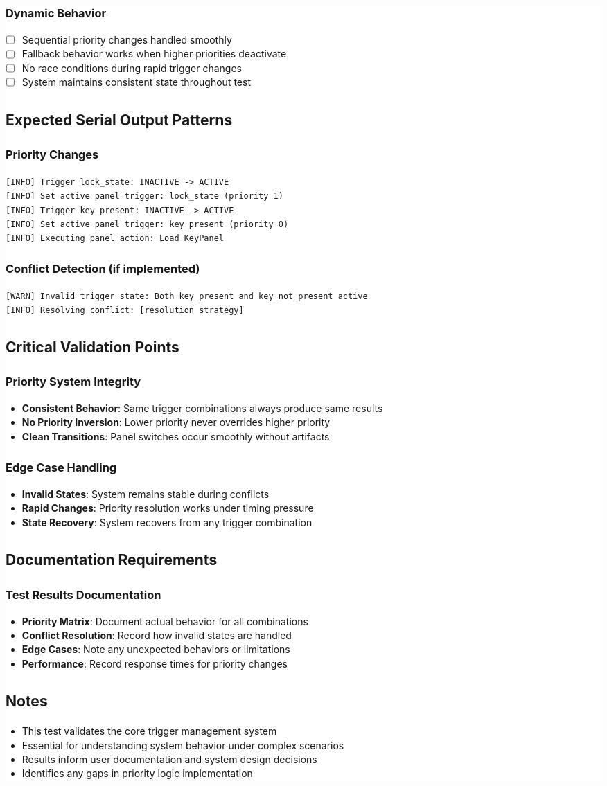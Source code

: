 ### Dynamic Behavior
- [ ] Sequential priority changes handled smoothly
- [ ] Fallback behavior works when higher priorities deactivate
- [ ] No race conditions during rapid trigger changes
- [ ] System maintains consistent state throughout test

## Expected Serial Output Patterns

### Priority Changes
```
[INFO] Trigger lock_state: INACTIVE -> ACTIVE
[INFO] Set active panel trigger: lock_state (priority 1)
[INFO] Trigger key_present: INACTIVE -> ACTIVE  
[INFO] Set active panel trigger: key_present (priority 0)
[INFO] Executing panel action: Load KeyPanel
```

### Conflict Detection (if implemented)
```
[WARN] Invalid trigger state: Both key_present and key_not_present active
[INFO] Resolving conflict: [resolution strategy]
```

## Critical Validation Points

### Priority System Integrity
- **Consistent Behavior**: Same trigger combinations always produce same results
- **No Priority Inversion**: Lower priority never overrides higher priority
- **Clean Transitions**: Panel switches occur smoothly without artifacts

### Edge Case Handling
- **Invalid States**: System remains stable during conflicts
- **Rapid Changes**: Priority resolution works under timing pressure
- **State Recovery**: System recovers from any trigger combination

## Documentation Requirements

### Test Results Documentation
- **Priority Matrix**: Document actual behavior for all combinations
- **Conflict Resolution**: Record how invalid states are handled
- **Edge Cases**: Note any unexpected behaviors or limitations
- **Performance**: Record response times for priority changes

## Notes
- This test validates the core trigger management system
- Essential for understanding system behavior under complex scenarios
- Results inform user documentation and system design decisions
- Identifies any gaps in priority logic implementation